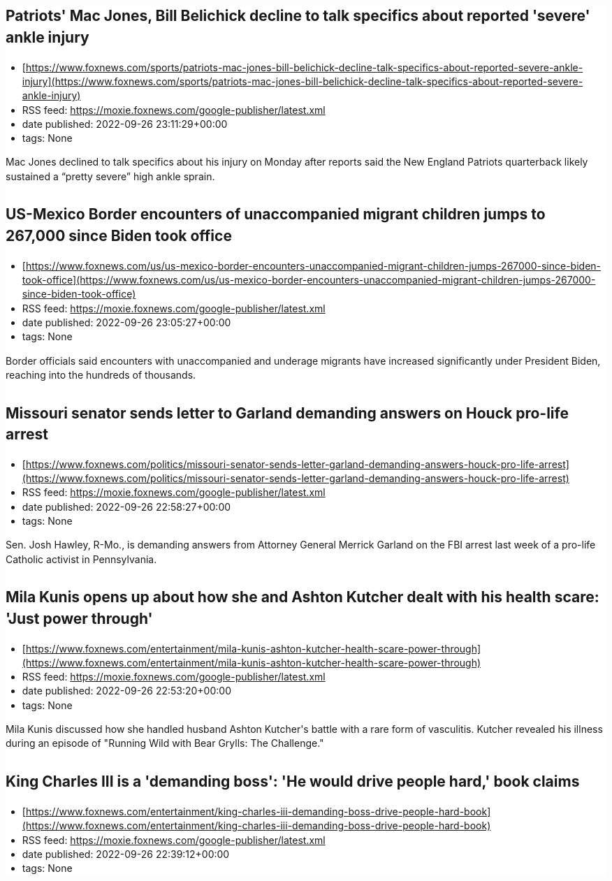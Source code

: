 ## Patriots' Mac Jones, Bill Belichick decline to talk specifics about reported 'severe' ankle injury
 - [https://www.foxnews.com/sports/patriots-mac-jones-bill-belichick-decline-talk-specifics-about-reported-severe-ankle-injury](https://www.foxnews.com/sports/patriots-mac-jones-bill-belichick-decline-talk-specifics-about-reported-severe-ankle-injury)
 - RSS feed: https://moxie.foxnews.com/google-publisher/latest.xml
 - date published: 2022-09-26 23:11:29+00:00
 - tags: None

Mac Jones declined to talk specifics about his injury on Monday after reports said the New England Patriots quarterback likely sustained a “pretty severe” high ankle sprain.

## US-Mexico Border encounters of unaccompanied migrant children jumps to 267,000 since Biden took office
 - [https://www.foxnews.com/us/us-mexico-border-encounters-unaccompanied-migrant-children-jumps-267000-since-biden-took-office](https://www.foxnews.com/us/us-mexico-border-encounters-unaccompanied-migrant-children-jumps-267000-since-biden-took-office)
 - RSS feed: https://moxie.foxnews.com/google-publisher/latest.xml
 - date published: 2022-09-26 23:05:27+00:00
 - tags: None

Border officials said encounters with unaccompanied and underage migrants have increased significantly under President Biden, reaching into the hundreds of thousands.

## Missouri senator sends letter to Garland demanding answers on Houck pro-life arrest
 - [https://www.foxnews.com/politics/missouri-senator-sends-letter-garland-demanding-answers-houck-pro-life-arrest](https://www.foxnews.com/politics/missouri-senator-sends-letter-garland-demanding-answers-houck-pro-life-arrest)
 - RSS feed: https://moxie.foxnews.com/google-publisher/latest.xml
 - date published: 2022-09-26 22:58:27+00:00
 - tags: None

Sen. Josh Hawley, R-Mo., is demanding answers from Attorney General Merrick Garland on the FBI arrest last week of a pro-life Catholic activist in Pennsylvania.

## Mila Kunis opens up about how she and Ashton Kutcher dealt with his health scare: 'Just power through'
 - [https://www.foxnews.com/entertainment/mila-kunis-ashton-kutcher-health-scare-power-through](https://www.foxnews.com/entertainment/mila-kunis-ashton-kutcher-health-scare-power-through)
 - RSS feed: https://moxie.foxnews.com/google-publisher/latest.xml
 - date published: 2022-09-26 22:53:20+00:00
 - tags: None

Mila Kunis discussed how she handled husband Ashton Kutcher's battle with a rare form of vasculitis. Kutcher revealed his illness during an episode of "Running Wild with Bear Grylls: The Challenge."

## King Charles III is a 'demanding boss': 'He would drive people hard,' book claims
 - [https://www.foxnews.com/entertainment/king-charles-iii-demanding-boss-drive-people-hard-book](https://www.foxnews.com/entertainment/king-charles-iii-demanding-boss-drive-people-hard-book)
 - RSS feed: https://moxie.foxnews.com/google-publisher/latest.xml
 - date published: 2022-09-26 22:39:12+00:00
 - tags: None
